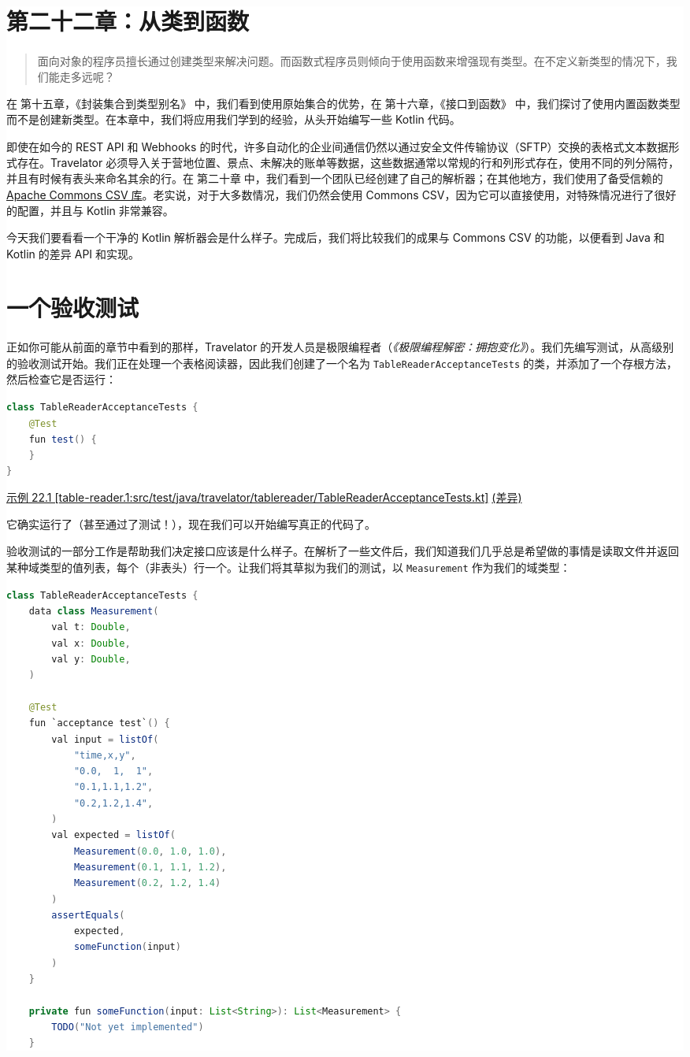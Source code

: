 # 第二十二章：从类到函数

> 面向对象的程序员擅长通过创建类型来解决问题。而函数式程序员则倾向于使用函数来增强现有类型。在不定义新类型的情况下，我们能走多远呢？

在 第十五章，《封装集合到类型别名》 中，我们看到使用原始集合的优势，在 第十六章，《接口到函数》 中，我们探讨了使用内置函数类型而不是创建新类型。在本章中，我们将应用我们学到的经验，从头开始编写一些 Kotlin 代码。

即使在如今的 REST API 和 Webhooks 的时代，许多自动化的企业间通信仍然以通过安全文件传输协议（SFTP）交换的表格式文本数据形式存在。Travelator 必须导入关于营地位置、景点、未解决的账单等数据，这些数据通常以常规的行和列形式存在，使用不同的列分隔符，并且有时候有表头来命名其余的行。在 第二十章 中，我们看到一个团队已经创建了自己的解析器；在其他地方，我们使用了备受信赖的 [Apache Commons CSV 库](https://oreil.ly/jnI4h)。老实说，对于大多数情况，我们仍然会使用 Commons CSV，因为它可以直接使用，对特殊情况进行了很好的配置，并且与 Kotlin 非常兼容。

今天我们要看看一个干净的 Kotlin 解析器会是什么样子。完成后，我们将比较我们的成果与 Commons CSV 的功能，以便看到 Java 和 Kotlin 的差异 API 和实现。

# 一个验收测试

正如你可能从前面的章节中看到的那样，Travelator 的开发人员是极限编程者（*《极限编程解密：拥抱变化》*）。我们先编写测试，从高级别的验收测试开始。我们正在处理一个表格阅读器，因此我们创建了一个名为 `TableReaderAcceptanceTests` 的类，并添加了一个存根方法，然后检查它是否运行：

```java
class TableReaderAcceptanceTests {
    @Test
    fun test() {
    }
}
```

[示例 22.1 [table-reader.1:src/test/java/travelator/tablereader/TableReaderAcceptanceTests.kt]](https://java-to-kotlin.dev/code.html?ref=22.1&show=file) [(差异)](https://java-to-kotlin.dev/code.html?ref=22.1&show=diff)

它确实运行了（甚至通过了测试！），现在我们可以开始编写真正的代码了。

验收测试的一部分工作是帮助我们决定接口应该是什么样子。在解析了一些文件后，我们知道我们几乎总是希望做的事情是读取文件并返回某种域类型的值列表，每个（非表头）行一个。让我们将其草拟为我们的测试，以 `Measurement` 作为我们的域类型：

```java
class TableReaderAcceptanceTests {
    data class Measurement(
        val t: Double,
        val x: Double,
        val y: Double,
    )

    @Test
    fun `acceptance test`() {
        val input = listOf(
            "time,x,y",
            "0.0,  1,  1",
            "0.1,1.1,1.2",
            "0.2,1.2,1.4",
        )
        val expected = listOf(
            Measurement(0.0, 1.0, 1.0),
            Measurement(0.1, 1.1, 1.2),
            Measurement(0.2, 1.2, 1.4)
        )
        assertEquals(
            expected,
            someFunction(input)
        )
    }

    private fun someFunction(input: List<String>): List<Measurement> {
        TODO("Not yet implemented")
    }
```